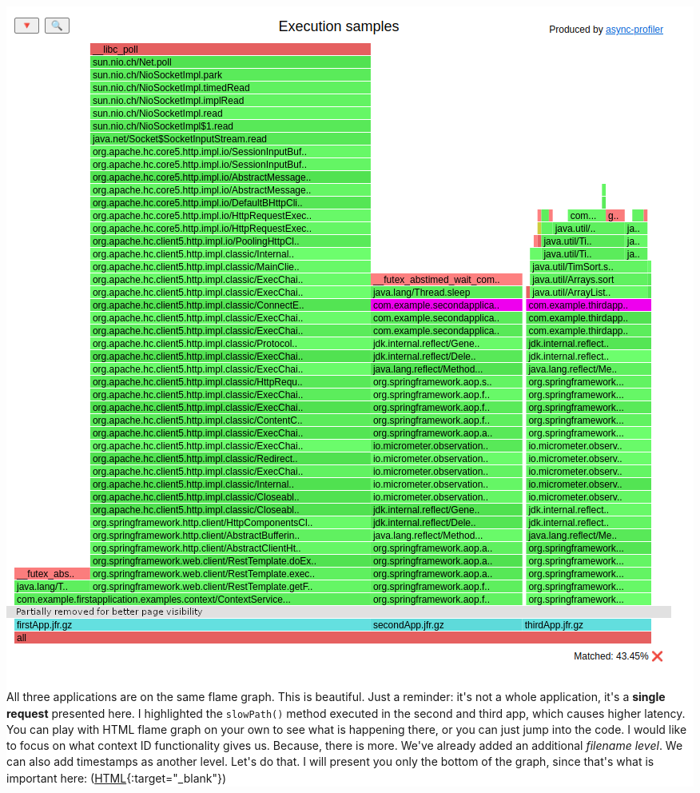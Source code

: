 ![alt text](/assets/async-demos/context-2.png "flames")

All three applications are on the same flame graph. This is beautiful. Just a reminder: it's not a whole application,
it's a **single request** presented here. I highlighted the ```slowPath()``` method
executed in the second and third app, which causes higher latency. You can play with HTML flame graph on your own
to see what is happening there, or you can just jump into the code. I would like to focus on what context ID 
functionality gives us. Because, there is more. We've already added an additional _filename level_. We can also
add timestamps as another level. Let's do that. I will present you only the bottom of the graph, since
that's what is important here: ([HTML](/assets/async-demos/context-2.html){:target="_blank"})
